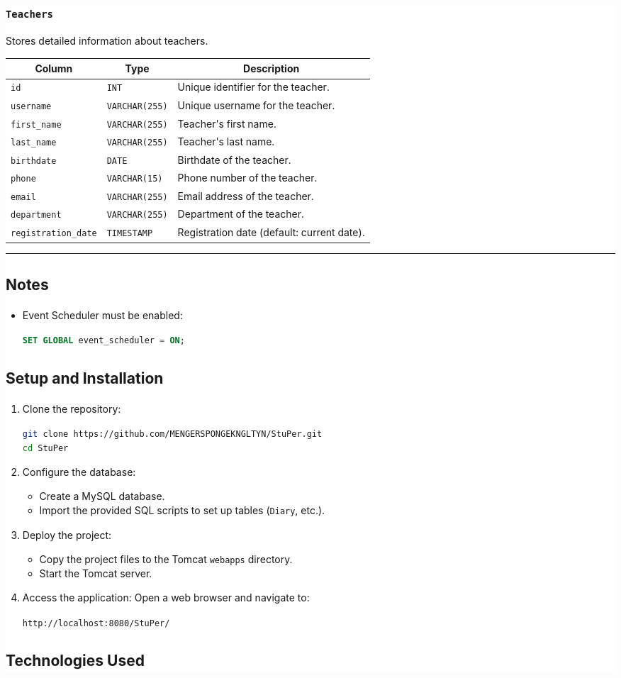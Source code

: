 ### `Teachers`

Stores detailed information about teachers.

| Column              | Type                | Description                                  |
|---------------------|---------------------|----------------------------------------------|
| `id`                | `INT`              | Unique identifier for the teacher.          |
| `username`          | `VARCHAR(255)`     | Unique username for the teacher.            |
| `first_name`        | `VARCHAR(255)`     | Teacher's first name.                       |
| `last_name`         | `VARCHAR(255)`     | Teacher's last name.                        |
| `birthdate`         | `DATE`             | Birthdate of the teacher.                   |
| `phone`             | `VARCHAR(15)`      | Phone number of the teacher.                |
| `email`             | `VARCHAR(255)`     | Email address of the teacher.               |
| `department`        | `VARCHAR(255)`     | Department of the teacher.                  |
| `registration_date` | `TIMESTAMP`        | Registration date (default: current date).  |

---

## Notes

- Event Scheduler must be enabled:  
  ```sql
  SET GLOBAL event_scheduler = ON;

## Setup and Installation

1. Clone the repository:
   ```bash
   git clone https://github.com/MENGERSPONGEKNGLTYN/StuPer.git
   cd StuPer
   ```

2. Configure the database:
   - Create a MySQL database.
   - Import the provided SQL scripts to set up tables (`Diary`, etc.).

3. Deploy the project:
   - Copy the project files to the Tomcat `webapps` directory.
   - Start the Tomcat server.

4. Access the application:
   Open a web browser and navigate to:
   ```
   http://localhost:8080/StuPer/
   ```

## Technologies Used
